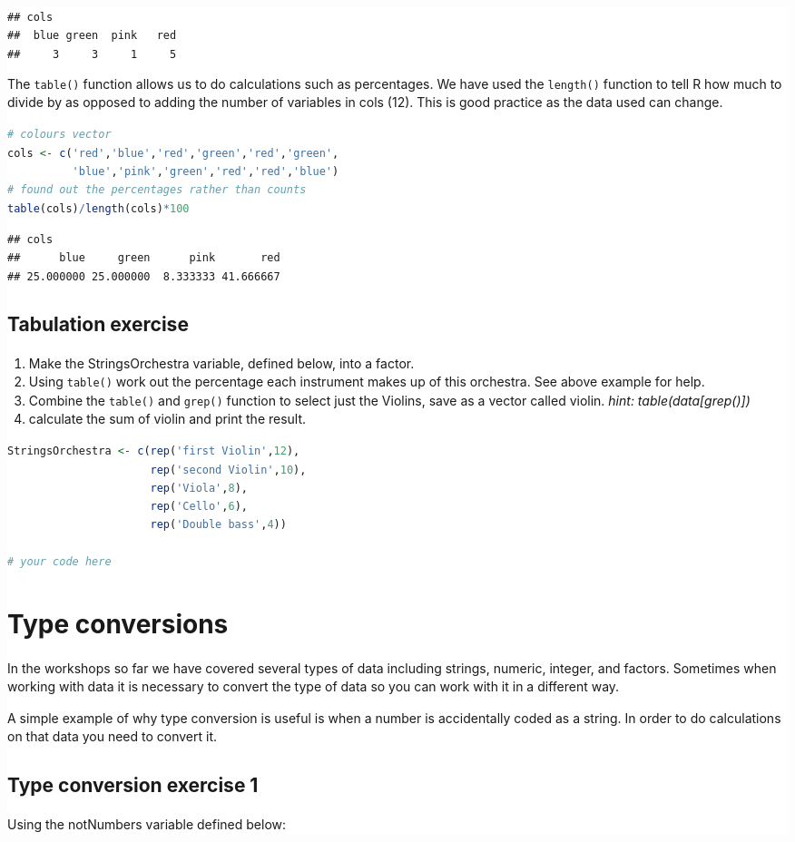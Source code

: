 ```
## cols
##  blue green  pink   red 
##     3     3     1     5
```

The `table()` function allows us to do calculations such as percentages. We have used the `length()` function to tell R how much to divide by as opposed to adding the number of variables in cols (12). This is good practice as the data used can change. 

```r
# colours vector
cols <- c('red','blue','red','green','red','green',
          'blue','pink','green','red','red','blue')
# found out the percentages rather than counts
table(cols)/length(cols)*100
```

```
## cols
##      blue     green      pink       red 
## 25.000000 25.000000  8.333333 41.666667
```

## Tabulation exercise

1)  Make the StringsOrchestra variable, defined below, into a factor. 
2)  Using `table()` work out the percentage each instrument makes up of this orchestra. See above example for help. 
3)  Combine the `table()` and `grep()` function to select just the Violins, save as a vector called violin. *hint: table(data[grep()])*
4)  calculate the sum of violin and print the result. 


```r
StringsOrchestra <- c(rep('first Violin',12),
                      rep('second Violin',10),
                      rep('Viola',8),
                      rep('Cello',6),
                      rep('Double bass',4))

# your code here
```

# Type conversions

In the workshops so far we have covered several types of data including strings, numeric, integer, and factors. Sometimes when working with data it is necessary to convert the type of data so you can work with it in a different way. 

A simple example of why type conversion is useful is when a number is accidentally coded as a string. In order to do calculations on that data you need to convert it.

## Type conversion exercise 1
Using the notNumbers variable defined below:
